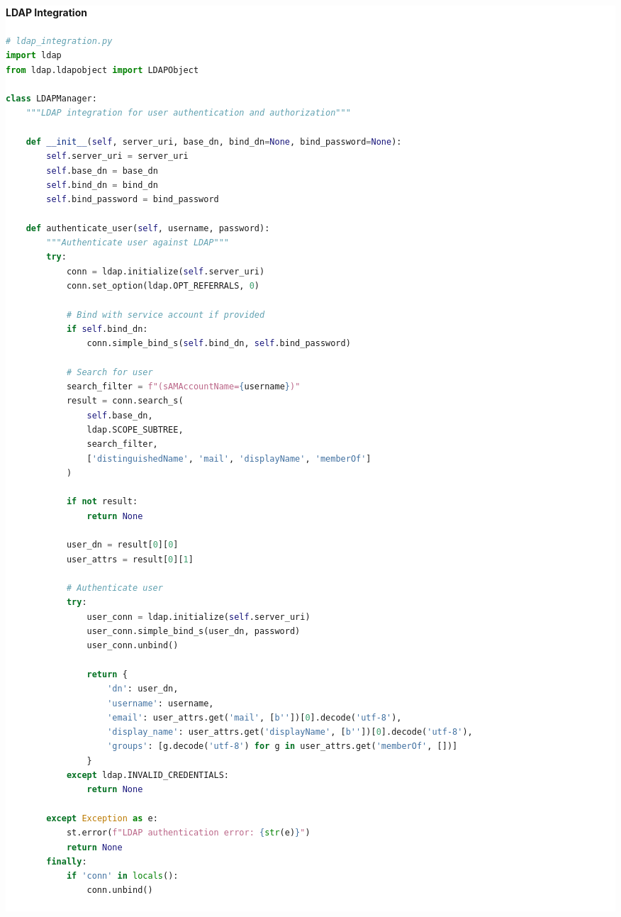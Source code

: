 #### LDAP Integration

```python
# ldap_integration.py
import ldap
from ldap.ldapobject import LDAPObject

class LDAPManager:
    """LDAP integration for user authentication and authorization"""
    
    def __init__(self, server_uri, base_dn, bind_dn=None, bind_password=None):
        self.server_uri = server_uri
        self.base_dn = base_dn
        self.bind_dn = bind_dn
        self.bind_password = bind_password
    
    def authenticate_user(self, username, password):
        """Authenticate user against LDAP"""
        try:
            conn = ldap.initialize(self.server_uri)
            conn.set_option(ldap.OPT_REFERRALS, 0)
            
            # Bind with service account if provided
            if self.bind_dn:
                conn.simple_bind_s(self.bind_dn, self.bind_password)
            
            # Search for user
            search_filter = f"(sAMAccountName={username})"
            result = conn.search_s(
                self.base_dn, 
                ldap.SCOPE_SUBTREE, 
                search_filter,
                ['distinguishedName', 'mail', 'displayName', 'memberOf']
            )
            
            if not result:
                return None
            
            user_dn = result[0][0]
            user_attrs = result[0][1]
            
            # Authenticate user
            try:
                user_conn = ldap.initialize(self.server_uri)
                user_conn.simple_bind_s(user_dn, password)
                user_conn.unbind()
                
                return {
                    'dn': user_dn,
                    'username': username,
                    'email': user_attrs.get('mail', [b''])[0].decode('utf-8'),
                    'display_name': user_attrs.get('displayName', [b''])[0].decode('utf-8'),
                    'groups': [g.decode('utf-8') for g in user_attrs.get('memberOf', [])]
                }
            except ldap.INVALID_CREDENTIALS:
                return None
                
        except Exception as e:
            st.error(f"LDAP authentication error: {str(e)}")
            return None
        finally:
            if 'conn' in locals():
                conn.unbind()
    
```